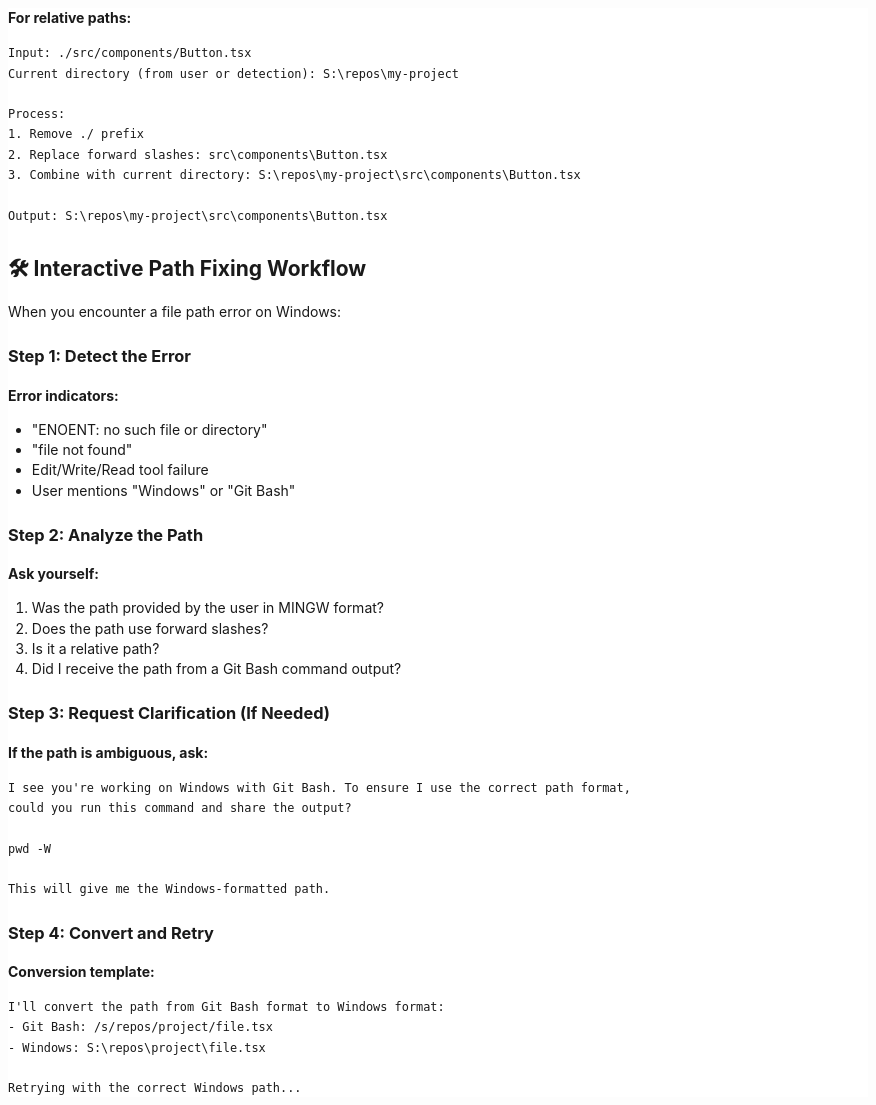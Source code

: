 **For relative paths:**
```
Input: ./src/components/Button.tsx
Current directory (from user or detection): S:\repos\my-project

Process:
1. Remove ./ prefix
2. Replace forward slashes: src\components\Button.tsx
3. Combine with current directory: S:\repos\my-project\src\components\Button.tsx

Output: S:\repos\my-project\src\components\Button.tsx
```

## 🛠️ Interactive Path Fixing Workflow

When you encounter a file path error on Windows:

### Step 1: Detect the Error

**Error indicators:**
- "ENOENT: no such file or directory"
- "file not found"
- Edit/Write/Read tool failure
- User mentions "Windows" or "Git Bash"

### Step 2: Analyze the Path

**Ask yourself:**
1. Was the path provided by the user in MINGW format?
2. Does the path use forward slashes?
3. Is it a relative path?
4. Did I receive the path from a Git Bash command output?

### Step 3: Request Clarification (If Needed)

**If the path is ambiguous, ask:**
```
I see you're working on Windows with Git Bash. To ensure I use the correct path format,
could you run this command and share the output?

pwd -W

This will give me the Windows-formatted path.
```

### Step 4: Convert and Retry

**Conversion template:**
```
I'll convert the path from Git Bash format to Windows format:
- Git Bash: /s/repos/project/file.tsx
- Windows: S:\repos\project\file.tsx

Retrying with the correct Windows path...
```
